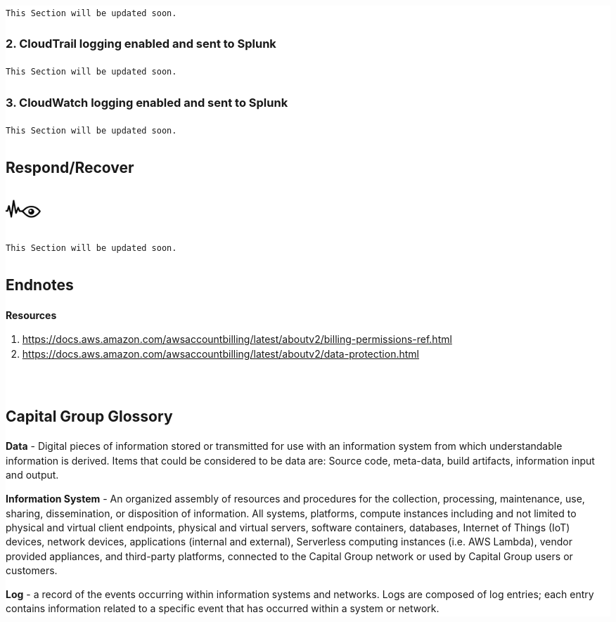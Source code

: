 `This Section will be updated soon.`

### 2. CloudTrail logging enabled and sent to Splunk

`This Section will be updated soon.`

### 3. CloudWatch logging enabled and sent to Splunk

`This Section will be updated soon.`

## Respond/Recover
<img src="/docs/img/Monitor.png" width="50">

`This Section will be updated soon.`

## Endnotes
**Resources**

1. https://docs.aws.amazon.com/awsaccountbilling/latest/aboutv2/billing-permissions-ref.html
2. https://docs.aws.amazon.com/awsaccountbilling/latest/aboutv2/data-protection.html

<br>

## Capital Group Glossory 
**Data** - Digital pieces of information stored or transmitted for use with an information system from which understandable information is derived. Items that could be considered to be data are: Source code, meta-data, build artifacts, information input and output.  
 
**Information System** - An organized assembly of resources and procedures for the collection, processing, maintenance, use, sharing, dissemination, or disposition of information. All systems, platforms, compute instances including and not limited to physical and virtual client endpoints, physical and virtual servers, software containers, databases, Internet of Things (IoT) devices, network devices, applications (internal and external), Serverless computing instances (i.e. AWS Lambda), vendor provided appliances, and third-party platforms, connected to the Capital Group network or used by Capital Group users or customers.

**Log** - a record of the events occurring within information systems and networks. Logs are composed of log entries; each entry contains information related to a specific event that has occurred within a system or network.
